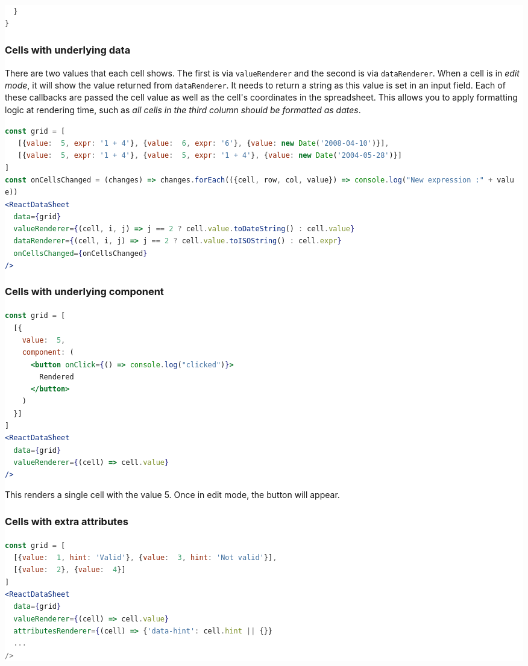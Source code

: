 ```jsx
  }
}
```

### Cells with underlying data

There are two values that each cell shows. The first is via `valueRenderer` and the second is via `dataRenderer`. When a cell is in _edit mode_, it will show the value returned from `dataRenderer`. It needs to return a string as this value is set in an input field.
Each of these callbacks are passed the cell value as well as the cell's coordinates in the spreadsheet. This allows you to apply formatting logic at rendering time, such as _all cells in the third column should be formatted as dates_.

```jsx
const grid = [
   [{value:  5, expr: '1 + 4'}, {value:  6, expr: '6'}, {value: new Date('2008-04-10')}],
   [{value:  5, expr: '1 + 4'}, {value:  5, expr: '1 + 4'}, {value: new Date('2004-05-28')}]
]
const onCellsChanged = (changes) => changes.forEach(({cell, row, col, value}) => console.log("New expression :" + value))
<ReactDataSheet
  data={grid}
  valueRenderer={(cell, i, j) => j == 2 ? cell.value.toDateString() : cell.value}
  dataRenderer={(cell, i, j) => j == 2 ? cell.value.toISOString() : cell.expr}
  onCellsChanged={onCellsChanged}
/>
```

### Cells with underlying component

```jsx
const grid = [
  [{
    value:  5,
    component: (
      <button onClick={() => console.log("clicked")}>
        Rendered
      </button>
    )
  }]
]
<ReactDataSheet
  data={grid}
  valueRenderer={(cell) => cell.value}
/>
```

This renders a single cell with the value 5. Once in edit mode, the button will appear.

### Cells with extra attributes

```jsx
const grid = [
  [{value:  1, hint: 'Valid'}, {value:  3, hint: 'Not valid'}],
  [{value:  2}, {value:  4}]
]
<ReactDataSheet
  data={grid}
  valueRenderer={(cell) => cell.value}
  attributesRenderer={(cell) => {'data-hint': cell.hint || {}}
  ...
/>
```
